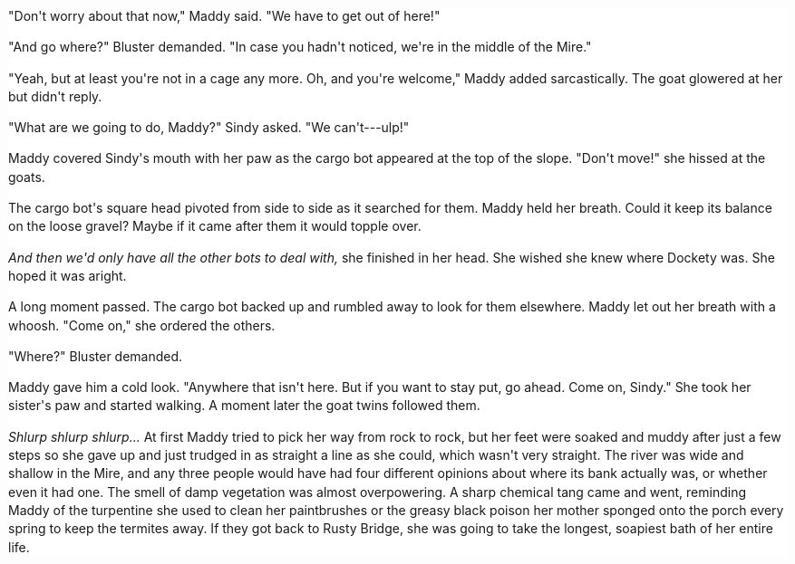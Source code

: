 "Don't worry about that now,"
Maddy said.
"We have to get out of here!"

"And go where?"
Bluster demanded.
"In case you hadn't noticed,
we're in the middle of the Mire."

"Yeah, but at least you're not in a cage any more.
Oh, and you're welcome,"
Maddy added sarcastically.
The goat glowered at her but didn't reply.

"What are we going to do, Maddy?" Sindy asked.
"We can't---ulp!"

Maddy covered Sindy's mouth with her paw
as the cargo bot appeared at the top of the slope.
"Don't move!" she hissed at the goats.

The cargo bot's square head pivoted from side to side as it searched for them.
Maddy held her breath.
Could it keep its balance on the loose gravel?
Maybe if it came after them it would topple over.

*And then we'd only have all the other bots to deal with,*
she finished in her head.
She wished she knew where Dockety was.
She hoped it was aright.

A long moment passed.
The cargo bot backed up and rumbled away to look for them elsewhere.
Maddy let out her breath with a whoosh.
"Come on," she ordered the others.

"Where?" Bluster demanded.

Maddy gave him a cold look.
"Anywhere that isn't here.
But if you want to stay put, go ahead.
Come on, Sindy."
She took her sister's paw and started walking.
A moment later the goat twins followed them.

*Shlurp shlurp shlurp...*
At first Maddy tried to pick her way from rock to rock,
but her feet were soaked and muddy after just a few steps
so she gave up and just trudged in as straight a line as she could,
which wasn't very straight.
The river was wide and shallow in the Mire,
and any three people would have had four different opinions
about where its bank actually was,
or whether even it had one.
The smell of damp vegetation was almost overpowering.
A sharp chemical tang came and went,
reminding Maddy of the turpentine she used to clean her paintbrushes
or the greasy black poison her mother sponged onto the porch every spring
to keep the termites away.
If they got back to Rusty Bridge,
she was going to take the longest, soapiest bath of her entire life.
